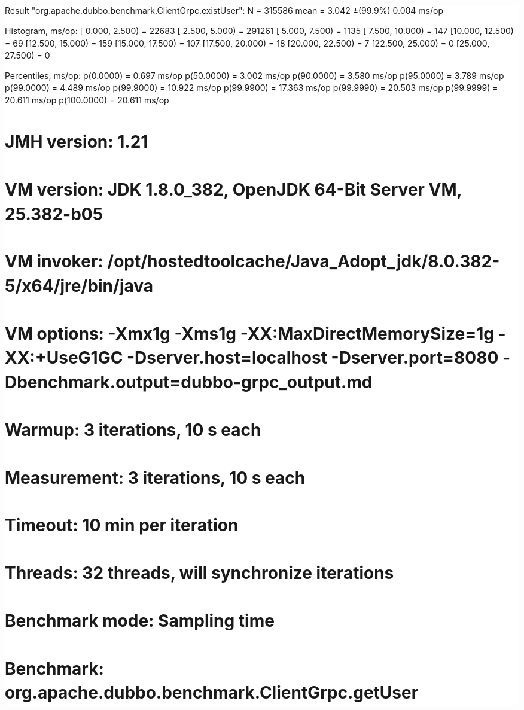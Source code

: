 

Result "org.apache.dubbo.benchmark.ClientGrpc.existUser":
  N = 315586
  mean =      3.042 ±(99.9%) 0.004 ms/op

  Histogram, ms/op:
    [ 0.000,  2.500) = 22683 
    [ 2.500,  5.000) = 291261 
    [ 5.000,  7.500) = 1135 
    [ 7.500, 10.000) = 147 
    [10.000, 12.500) = 69 
    [12.500, 15.000) = 159 
    [15.000, 17.500) = 107 
    [17.500, 20.000) = 18 
    [20.000, 22.500) = 7 
    [22.500, 25.000) = 0 
    [25.000, 27.500) = 0 

  Percentiles, ms/op:
      p(0.0000) =      0.697 ms/op
     p(50.0000) =      3.002 ms/op
     p(90.0000) =      3.580 ms/op
     p(95.0000) =      3.789 ms/op
     p(99.0000) =      4.489 ms/op
     p(99.9000) =     10.922 ms/op
     p(99.9900) =     17.363 ms/op
     p(99.9990) =     20.503 ms/op
     p(99.9999) =     20.611 ms/op
    p(100.0000) =     20.611 ms/op


# JMH version: 1.21
# VM version: JDK 1.8.0_382, OpenJDK 64-Bit Server VM, 25.382-b05
# VM invoker: /opt/hostedtoolcache/Java_Adopt_jdk/8.0.382-5/x64/jre/bin/java
# VM options: -Xmx1g -Xms1g -XX:MaxDirectMemorySize=1g -XX:+UseG1GC -Dserver.host=localhost -Dserver.port=8080 -Dbenchmark.output=dubbo-grpc_output.md
# Warmup: 3 iterations, 10 s each
# Measurement: 3 iterations, 10 s each
# Timeout: 10 min per iteration
# Threads: 32 threads, will synchronize iterations
# Benchmark mode: Sampling time
# Benchmark: org.apache.dubbo.benchmark.ClientGrpc.getUser

